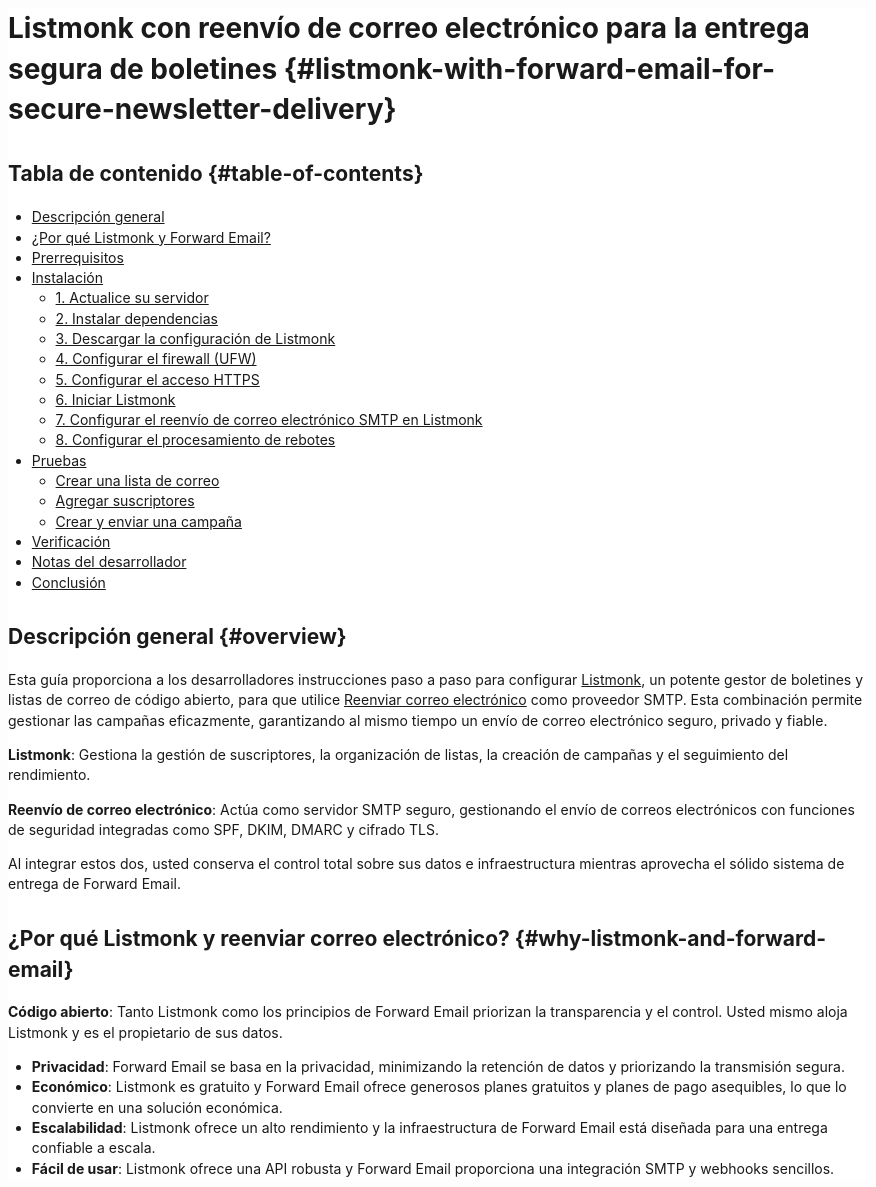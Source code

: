 # Listmonk con reenvío de correo electrónico para la entrega segura de boletines {#listmonk-with-forward-email-for-secure-newsletter-delivery}

## Tabla de contenido {#table-of-contents}

* [Descripción general](#overview)
* [¿Por qué Listmonk y Forward Email?](#why-listmonk-and-forward-email)
* [Prerrequisitos](#prerequisites)
* [Instalación](#installation)
  * [1. Actualice su servidor](#1-update-your-server)
  * [2. Instalar dependencias](#2-install-dependencies)
  * [3. Descargar la configuración de Listmonk](#3-download-listmonk-configuration)
  * [4. Configurar el firewall (UFW)](#4-configure-firewall-ufw)
  * [5. Configurar el acceso HTTPS](#5-configure-https-access)
  * [6. Iniciar Listmonk](#6-start-listmonk)
  * [7. Configurar el reenvío de correo electrónico SMTP en Listmonk](#7-configure-forward-email-smtp-in-listmonk)
  * [8. Configurar el procesamiento de rebotes](#8-configure-bounce-processing)
* [Pruebas](#testing)
  * [Crear una lista de correo](#create-a-mailing-list)
  * [Agregar suscriptores](#add-subscribers)
  * [Crear y enviar una campaña](#create-and-send-a-campaign)
* [Verificación](#verification)
* [Notas del desarrollador](#developer-notes)
* [Conclusión](#conclusion)

## Descripción general {#overview}

Esta guía proporciona a los desarrolladores instrucciones paso a paso para configurar [Listmonk](https://listmonk.app/), un potente gestor de boletines y listas de correo de código abierto, para que utilice [Reenviar correo electrónico](https://forwardemail.net/) como proveedor SMTP. Esta combinación permite gestionar las campañas eficazmente, garantizando al mismo tiempo un envío de correo electrónico seguro, privado y fiable.

**Listmonk**: Gestiona la gestión de suscriptores, la organización de listas, la creación de campañas y el seguimiento del rendimiento.

**Reenvío de correo electrónico**: Actúa como servidor SMTP seguro, gestionando el envío de correos electrónicos con funciones de seguridad integradas como SPF, DKIM, DMARC y cifrado TLS.

Al integrar estos dos, usted conserva el control total sobre sus datos e infraestructura mientras aprovecha el sólido sistema de entrega de Forward Email.

## ¿Por qué Listmonk y reenviar correo electrónico? {#why-listmonk-and-forward-email}

**Código abierto**: Tanto Listmonk como los principios de Forward Email priorizan la transparencia y el control. Usted mismo aloja Listmonk y es el propietario de sus datos.
* **Privacidad**: Forward Email se basa en la privacidad, minimizando la retención de datos y priorizando la transmisión segura.
* **Económico**: Listmonk es gratuito y Forward Email ofrece generosos planes gratuitos y planes de pago asequibles, lo que lo convierte en una solución económica.
* **Escalabilidad**: Listmonk ofrece un alto rendimiento y la infraestructura de Forward Email está diseñada para una entrega confiable a escala.
* **Fácil de usar**: Listmonk ofrece una API robusta y Forward Email proporciona una integración SMTP y webhooks sencillos.
